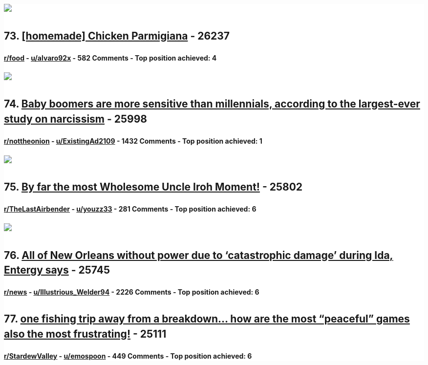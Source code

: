<a href="https://i.imgur.com/wDeEgjK.jpg"><img src="https://a.thumbs.redditmedia.com/ULp4A_nl3EVJd9UnTL-cY1jtcFwjMXhdPaOpWEyGBK8.jpg"></img></a>

## 73. [[homemade] Chicken Parmigiana](http://reddit.com/r/food/comments/peii2t/homemade_chicken_parmigiana/) - 26237
#### [r/food](http://reddit.com/r/food) - [u/alvaro92x](http://reddit.com/u/alvaro92x) - 582 Comments - Top position achieved: 4

<a href="https://i.redd.it/wy5rcki23ik71.jpg"><img src="https://b.thumbs.redditmedia.com/3EJjuCkctZj_afqRQtcr3gcvQYhndEb5D4NBnYE7r0k.jpg"></img></a>

## 74. [Baby boomers are more sensitive than millennials, according to the largest-ever study on narcissism](http://reddit.com/r/nottheonion/comments/pev2uz/baby_boomers_are_more_sensitive_than_millennials/) - 25998
#### [r/nottheonion](http://reddit.com/r/nottheonion) - [u/ExistingAd2109](http://reddit.com/u/ExistingAd2109) - 1432 Comments - Top position achieved: 1

<a href="https://insidermag.net/baby-boomer-are-more-sensitive-than-millennials-according-to-the-largest-ever-study-on-narcissism/"><img src="https://b.thumbs.redditmedia.com/6cYxFQj0PuxCURoFzLYE_odZ7vuctZgkCErm6FzIRDA.jpg"></img></a>

## 75. [By far the most Wholesome Uncle Iroh Moment!](http://reddit.com/r/TheLastAirbender/comments/pervzk/by_far_the_most_wholesome_uncle_iroh_moment/) - 25802
#### [r/TheLastAirbender](http://reddit.com/r/TheLastAirbender) - [u/youzz33](http://reddit.com/u/youzz33) - 281 Comments - Top position achieved: 6

<a href="https://i.redd.it/h7bhinktekk71.png"><img src="https://b.thumbs.redditmedia.com/W99yOru03nkqS0zrUzlIJqkJULxiY7uboPsj6Frw6Eo.jpg"></img></a>

## 76. [All of New Orleans without power due to ‘catastrophic damage’ during Ida, Entergy says](http://reddit.com/r/news/comments/pe7ps8/all_of_new_orleans_without_power_due_to/) - 25745
#### [r/news](http://reddit.com/r/news) - [u/Illustrious_Welder94](http://reddit.com/u/Illustrious_Welder94) - 2226 Comments - Top position achieved: 6

## 77. [one fishing trip away from a breakdown… how are the most “peaceful” games also the most frustrating!](http://reddit.com/r/StardewValley/comments/pefkbe/one_fishing_trip_away_from_a_breakdown_how_are/) - 25111
#### [r/StardewValley](http://reddit.com/r/StardewValley) - [u/emospoon](http://reddit.com/u/emospoon) - 449 Comments - Top position achieved: 6
